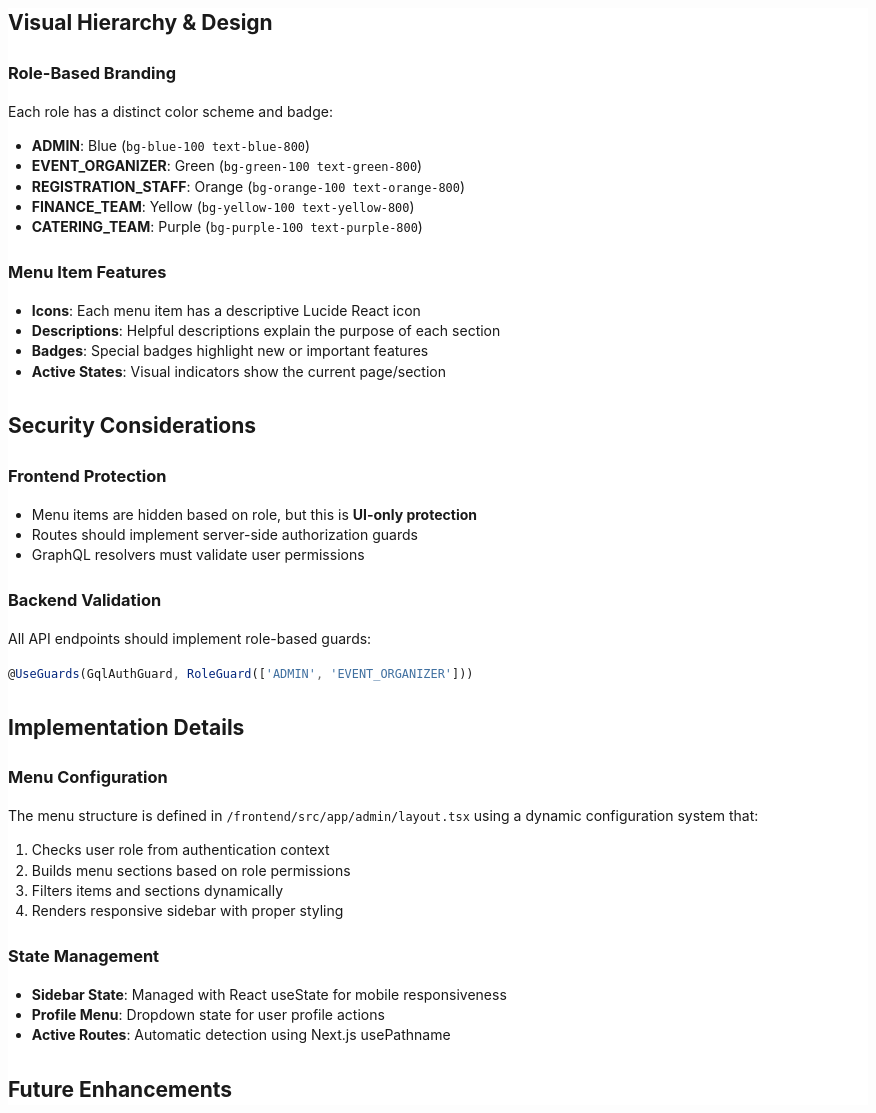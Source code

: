 ## Visual Hierarchy & Design

### Role-Based Branding
Each role has a distinct color scheme and badge:

- **ADMIN**: Blue (`bg-blue-100 text-blue-800`)
- **EVENT_ORGANIZER**: Green (`bg-green-100 text-green-800`)
- **REGISTRATION_STAFF**: Orange (`bg-orange-100 text-orange-800`)
- **FINANCE_TEAM**: Yellow (`bg-yellow-100 text-yellow-800`)
- **CATERING_TEAM**: Purple (`bg-purple-100 text-purple-800`)

### Menu Item Features
- **Icons**: Each menu item has a descriptive Lucide React icon
- **Descriptions**: Helpful descriptions explain the purpose of each section
- **Badges**: Special badges highlight new or important features
- **Active States**: Visual indicators show the current page/section

## Security Considerations

### Frontend Protection
- Menu items are hidden based on role, but this is **UI-only protection**
- Routes should implement server-side authorization guards
- GraphQL resolvers must validate user permissions

### Backend Validation
All API endpoints should implement role-based guards:
```typescript
@UseGuards(GqlAuthGuard, RoleGuard(['ADMIN', 'EVENT_ORGANIZER']))
```

## Implementation Details

### Menu Configuration
The menu structure is defined in `/frontend/src/app/admin/layout.tsx` using a dynamic configuration system that:

1. Checks user role from authentication context
2. Builds menu sections based on role permissions
3. Filters items and sections dynamically
4. Renders responsive sidebar with proper styling

### State Management
- **Sidebar State**: Managed with React useState for mobile responsiveness
- **Profile Menu**: Dropdown state for user profile actions
- **Active Routes**: Automatic detection using Next.js usePathname

## Future Enhancements
